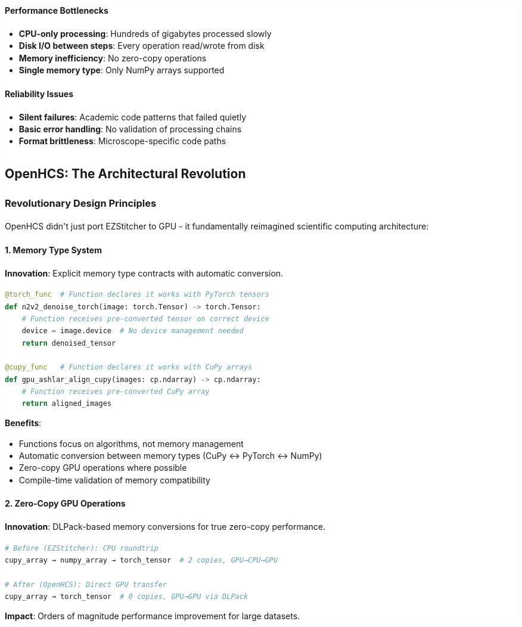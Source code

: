 #### Performance Bottlenecks
- **CPU-only processing**: Hundreds of gigabytes processed slowly
- **Disk I/O between steps**: Every operation read/wrote from disk
- **Memory inefficiency**: No zero-copy operations
- **Single memory type**: Only NumPy arrays supported

#### Reliability Issues  
- **Silent failures**: Academic code patterns that failed quietly
- **Basic error handling**: No validation of processing chains
- **Format brittleness**: Microscope-specific code paths

## OpenHCS: The Architectural Revolution

### Revolutionary Design Principles

OpenHCS didn't just port EZStitcher to GPU - it fundamentally reimagined scientific computing architecture:

#### 1. Memory Type System
**Innovation**: Explicit memory type contracts with automatic conversion.

```python
@torch_func  # Function declares it works with PyTorch tensors
def n2v2_denoise_torch(image: torch.Tensor) -> torch.Tensor:
    # Function receives pre-converted tensor on correct device
    device = image.device  # No device management needed
    return denoised_tensor

@cupy_func   # Function declares it works with CuPy arrays  
def gpu_ashlar_align_cupy(images: cp.ndarray) -> cp.ndarray:
    # Function receives pre-converted CuPy array
    return aligned_images
```

**Benefits**:
- Functions focus on algorithms, not memory management
- Automatic conversion between memory types (CuPy ↔ PyTorch ↔ NumPy)
- Zero-copy GPU operations where possible
- Compile-time validation of memory compatibility

#### 2. Zero-Copy GPU Operations
**Innovation**: DLPack-based memory conversions for true zero-copy performance.

```python
# Before (EZStitcher): CPU roundtrip
cupy_array → numpy_array → torch_tensor  # 2 copies, GPU→CPU→GPU

# After (OpenHCS): Direct GPU transfer  
cupy_array → torch_tensor  # 0 copies, GPU→GPU via DLPack
```

**Impact**: Orders of magnitude performance improvement for large datasets.
